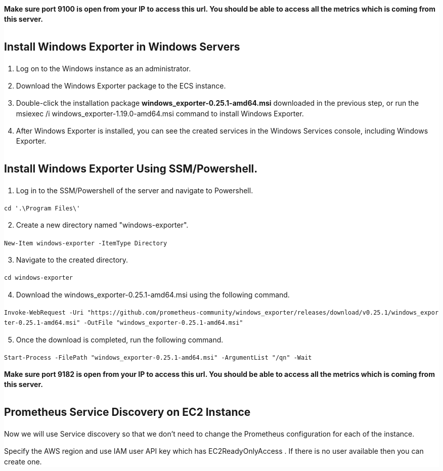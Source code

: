 **Make sure port 9100 is open from your IP to access this url. You should be able to access all the metrics which is coming from this server.**


## Install Windows Exporter in Windows Servers

1. Log on to the Windows instance as an administrator.

2. Download the Windows Exporter package to the ECS instance.

3. Double-click the installation package **windows_exporter-0.25.1-amd64.msi** downloaded in the previous step, or run the msiexec /i windows_exporter-1.19.0-amd64.msi command to install Windows Exporter.

4. After Windows Exporter is installed, you can see the created services in the Windows Services console, including Windows Exporter.


## Install Windows Exporter Using SSM/Powershell.

1. Log in to the SSM/Powershell of the server and navigate to Powershell.

```
cd '.\Program Files\'
```
2. Create a new directory named "windows-exporter".

```
New-Item windows-exporter -ItemType Directory
```

3. Navigate to the created directory.

```
cd windows-exporter
```

4. Download the windows_exporter-0.25.1-amd64.msi using the following command.

```
Invoke-WebRequest -Uri "https://github.com/prometheus-community/windows_exporter/releases/download/v0.25.1/windows_exporter-0.25.1-amd64.msi" -OutFile "windows_exporter-0.25.1-amd64.msi"
```

5. Once the download is completed, run the following command.

```
Start-Process -FilePath "windows_exporter-0.25.1-amd64.msi" -ArgumentList "/qn" -Wait
```

**Make sure port 9182 is open from your IP to access this url. You should be able to access all the metrics which is coming from this server.**


## Prometheus Service Discovery on EC2 Instance

Now we will use Service discovery so that we don’t need to change the Prometheus configuration for each of the instance.

Specify the AWS region and use IAM user API key which has EC2ReadyOnlyAccess . If there is no user available then you can create one.
